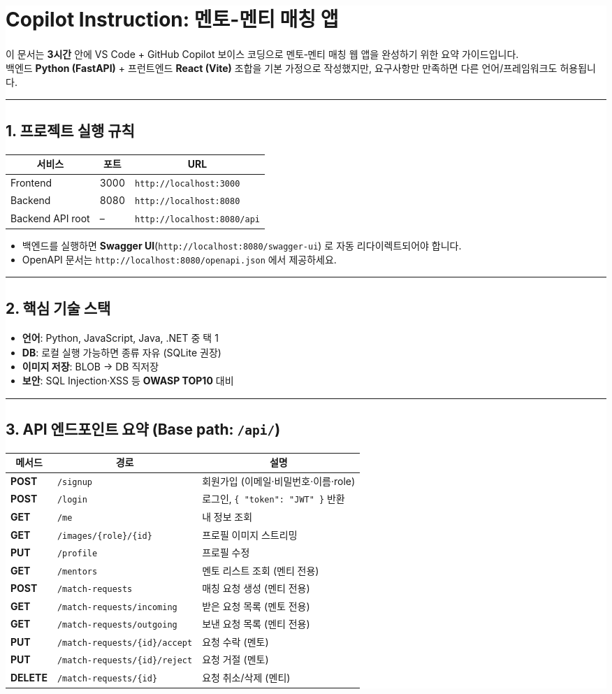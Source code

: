 
# Copilot Instruction: 멘토-멘티 매칭 앱

이 문서는 **3시간** 안에 VS Code + GitHub Copilot 보이스 코딩으로 멘토‑멘티 매칭 웹 앱을 완성하기 위한 요약 가이드입니다.  
백엔드 **Python (FastAPI)** + 프런트엔드 **React (Vite)** 조합을 기본 가정으로 작성했지만, 요구사항만 만족하면 다른 언어/프레임워크도 허용됩니다.

---

## 1. 프로젝트 실행 규칙

| 서비스 | 포트 | URL |
|--------|------|-----|
| Frontend | 3000 | `http://localhost:3000` |
| Backend  | 8080 | `http://localhost:8080` |
| Backend API root | – | `http://localhost:8080/api` |

* 백엔드를 실행하면 **Swagger UI**(`http://localhost:8080/swagger-ui`) 로 자동 리다이렉트되어야 합니다.  
* OpenAPI 문서는 `http://localhost:8080/openapi.json` 에서 제공하세요.

---

## 2. 핵심 기술 스택

* **언어**: Python, JavaScript, Java, .NET 중 택 1  
* **DB**: 로컬 실행 가능하면 종류 자유 (SQLite 권장)  
* **이미지 저장**: BLOB → DB 직저장
* **보안**: SQL Injection·XSS 등 **OWASP TOP10** 대비

---

## 3. API 엔드포인트 요약 (Base path: `/api/`)

| 메서드 | 경로 | 설명 |
|--------|------|------|
| **POST** | `/signup` | 회원가입 (이메일·비밀번호·이름·role) |
| **POST** | `/login` | 로그인, `{ "token": "JWT" }` 반환 |
| **GET** | `/me` | 내 정보 조회 |
| **GET** | `/images/{role}/{id}` | 프로필 이미지 스트리밍 |
| **PUT** | `/profile` | 프로필 수정 |
| **GET** | `/mentors` | 멘토 리스트 조회 (멘티 전용) |
| **POST** | `/match-requests` | 매칭 요청 생성 (멘티 전용) |
| **GET** | `/match-requests/incoming` | 받은 요청 목록 (멘토 전용) |
| **GET** | `/match-requests/outgoing` | 보낸 요청 목록 (멘티 전용) |
| **PUT** | `/match-requests/{id}/accept` | 요청 수락 (멘토) |
| **PUT** | `/match-requests/{id}/reject` | 요청 거절 (멘토) |
| **DELETE** | `/match-requests/{id}` | 요청 취소/삭제 (멘티) |
